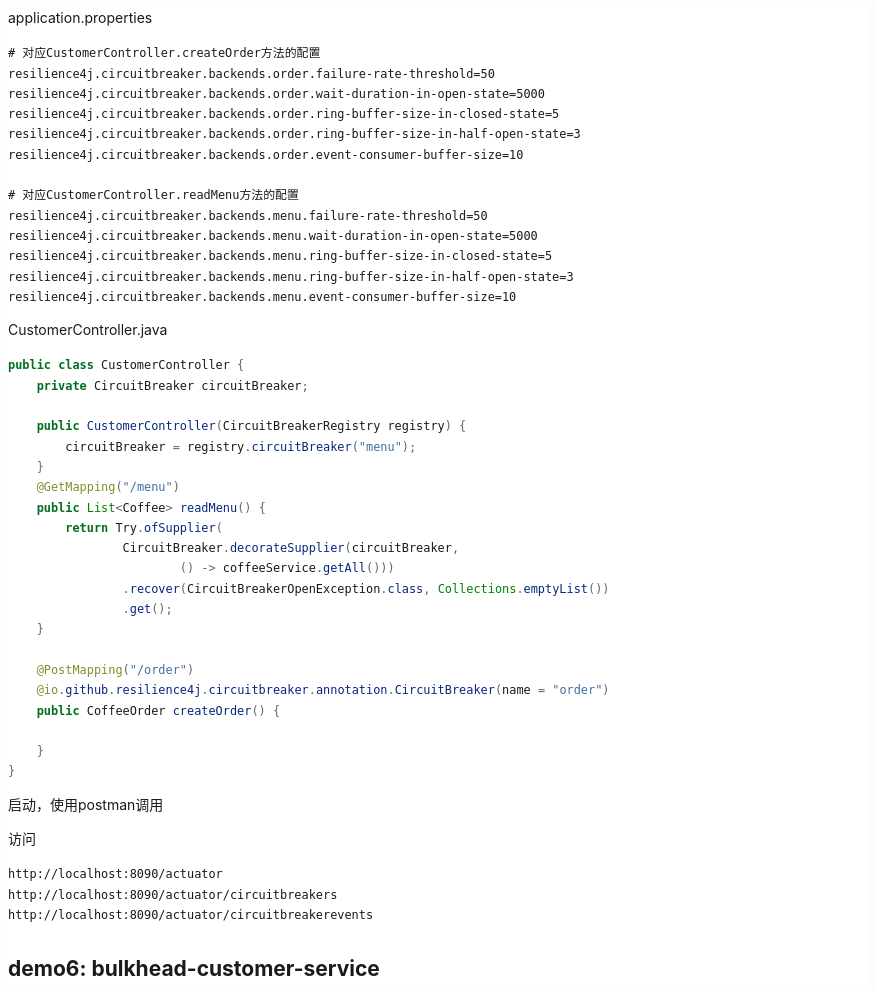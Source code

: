 application.properties

```properties
# 对应CustomerController.createOrder方法的配置
resilience4j.circuitbreaker.backends.order.failure-rate-threshold=50
resilience4j.circuitbreaker.backends.order.wait-duration-in-open-state=5000
resilience4j.circuitbreaker.backends.order.ring-buffer-size-in-closed-state=5
resilience4j.circuitbreaker.backends.order.ring-buffer-size-in-half-open-state=3
resilience4j.circuitbreaker.backends.order.event-consumer-buffer-size=10

# 对应CustomerController.readMenu方法的配置
resilience4j.circuitbreaker.backends.menu.failure-rate-threshold=50
resilience4j.circuitbreaker.backends.menu.wait-duration-in-open-state=5000
resilience4j.circuitbreaker.backends.menu.ring-buffer-size-in-closed-state=5
resilience4j.circuitbreaker.backends.menu.ring-buffer-size-in-half-open-state=3
resilience4j.circuitbreaker.backends.menu.event-consumer-buffer-size=10
```

CustomerController.java

```java
public class CustomerController {
    private CircuitBreaker circuitBreaker;

    public CustomerController(CircuitBreakerRegistry registry) {
        circuitBreaker = registry.circuitBreaker("menu");
    }
    @GetMapping("/menu")
    public List<Coffee> readMenu() {
        return Try.ofSupplier(
                CircuitBreaker.decorateSupplier(circuitBreaker,
                        () -> coffeeService.getAll()))
                .recover(CircuitBreakerOpenException.class, Collections.emptyList())
                .get();
    }

    @PostMapping("/order")
    @io.github.resilience4j.circuitbreaker.annotation.CircuitBreaker(name = "order")
    public CoffeeOrder createOrder() {
      
    }
}
```

启动，使用postman调用

访问

```
http://localhost:8090/actuator
http://localhost:8090/actuator/circuitbreakers
http://localhost:8090/actuator/circuitbreakerevents
```

## demo6: bulkhead-customer-service
